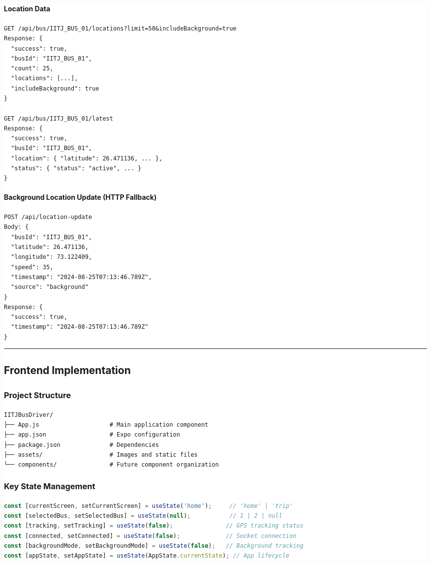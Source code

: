 #### Location Data
```http
GET /api/bus/IITJ_BUS_01/locations?limit=50&includeBackground=true
Response: {
  "success": true,
  "busId": "IITJ_BUS_01",
  "count": 25,
  "locations": [...],
  "includeBackground": true
}

GET /api/bus/IITJ_BUS_01/latest
Response: {
  "success": true,
  "busId": "IITJ_BUS_01",
  "location": { "latitude": 26.471136, ... },
  "status": { "status": "active", ... }
}
```

#### Background Location Update (HTTP Fallback)
```http
POST /api/location-update
Body: {
  "busId": "IITJ_BUS_01",
  "latitude": 26.471136,
  "longitude": 73.122409,
  "speed": 35,
  "timestamp": "2024-08-25T07:13:46.789Z",
  "source": "background"
}
Response: {
  "success": true,
  "timestamp": "2024-08-25T07:13:46.789Z"
}
```

---

## Frontend Implementation

### Project Structure
```
IITJBusDriver/
├── App.js                    # Main application component
├── app.json                  # Expo configuration
├── package.json              # Dependencies
├── assets/                   # Images and static files
└── components/               # Future component organization
```

### Key State Management
```javascript
const [currentScreen, setCurrentScreen] = useState('home');     // 'home' | 'trip'
const [selectedBus, setSelectedBus] = useState(null);           // 1 | 2 | null
const [tracking, setTracking] = useState(false);               // GPS tracking status
const [connected, setConnected] = useState(false);             // Socket connection
const [backgroundMode, setBackgroundMode] = useState(false);   // Background tracking
const [appState, setAppState] = useState(AppState.currentState); // App lifecycle
```
